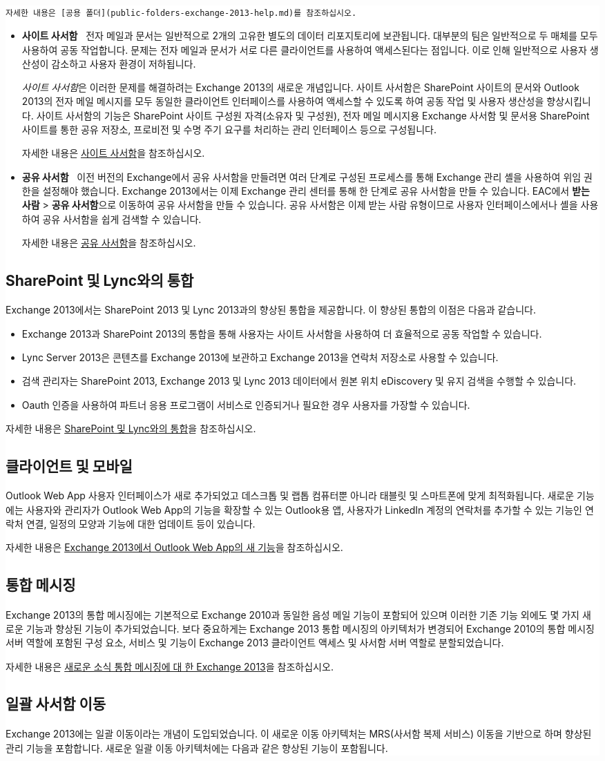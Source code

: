     자세한 내용은 [공용 폴더](public-folders-exchange-2013-help.md)를 참조하십시오.

  - **사이트 사서함**   전자 메일과 문서는 일반적으로 2개의 고유한 별도의 데이터 리포지토리에 보관됩니다. 대부분의 팀은 일반적으로 두 매체를 모두 사용하여 공동 작업합니다. 문제는 전자 메일과 문서가 서로 다른 클라이언트를 사용하여 액세스된다는 점입니다. 이로 인해 일반적으로 사용자 생산성이 감소하고 사용자 환경이 저하됩니다.
    
    *사이트 사서함*은 이러한 문제를 해결하려는 Exchange 2013의 새로운 개념입니다. 사이트 사서함은 SharePoint 사이트의 문서와 Outlook 2013의 전자 메일 메시지를 모두 동일한 클라이언트 인터페이스를 사용하여 액세스할 수 있도록 하여 공동 작업 및 사용자 생산성을 향상시킵니다. 사이트 사서함의 기능은 SharePoint 사이트 구성원 자격(소유자 및 구성원), 전자 메일 메시지용 Exchange 사서함 및 문서용 SharePoint 사이트를 통한 공유 저장소, 프로비전 및 수명 주기 요구를 처리하는 관리 인터페이스 등으로 구성됩니다.
    
    자세한 내용은 [사이트 사서함](site-mailboxes-exchange-2013-help.md)을 참조하십시오.

  - **공유 사서함**   이전 버전의 Exchange에서 공유 사서함을 만들려면 여러 단계로 구성된 프로세스를 통해 Exchange 관리 셸을 사용하여 위임 권한을 설정해야 했습니다. Exchange 2013에서는 이제 Exchange 관리 센터를 통해 한 단계로 공유 사서함을 만들 수 있습니다. EAC에서 **받는 사람** \> **공유 사서함**으로 이동하여 공유 사서함을 만들 수 있습니다. 공유 사서함은 이제 받는 사람 유형이므로 사용자 인터페이스에서나 셸을 사용하여 공유 사서함을 쉽게 검색할 수 있습니다.
    
    자세한 내용은 [공유 사서함](shared-mailboxes-exchange-2013-help.md)을 참조하십시오.

## SharePoint 및 Lync와의 통합

Exchange 2013에서는 SharePoint 2013 및 Lync 2013과의 향상된 통합을 제공합니다. 이 향상된 통합의 이점은 다음과 같습니다.

  - Exchange 2013과 SharePoint 2013의 통합을 통해 사용자는 사이트 사서함을 사용하여 더 효율적으로 공동 작업할 수 있습니다.

  - Lync Server 2013은 콘텐츠를 Exchange 2013에 보관하고 Exchange 2013을 연락처 저장소로 사용할 수 있습니다.

  - 검색 관리자는 SharePoint 2013, Exchange 2013 및 Lync 2013 데이터에서 원본 위치 eDiscovery 및 유지 검색을 수행할 수 있습니다.

  - Oauth 인증을 사용하여 파트너 응용 프로그램이 서비스로 인증되거나 필요한 경우 사용자를 가장할 수 있습니다.

자세한 내용은 [SharePoint 및 Lync와의 통합](integration-with-sharepoint-and-lync-exchange-2013-help.md)을 참조하십시오.

## 클라이언트 및 모바일

Outlook Web App 사용자 인터페이스가 새로 추가되었고 데스크톱 및 랩톱 컴퓨터뿐 아니라 태블릿 및 스마트폰에 맞게 최적화됩니다. 새로운 기능에는 사용자와 관리자가 Outlook Web App의 기능을 확장할 수 있는 Outlook용 앱, 사용자가 LinkedIn 계정의 연락처를 추가할 수 있는 기능인 연락처 연결, 일정의 모양과 기능에 대한 업데이트 등이 있습니다.

자세한 내용은 [Exchange 2013에서 Outlook Web App의 새 기능](what-s-new-for-outlook-web-app-in-exchange-2013-exchange-2013-help.md)을 참조하십시오.

## 통합 메시징

Exchange 2013의 통합 메시징에는 기본적으로 Exchange 2010과 동일한 음성 메일 기능이 포함되어 있으며 이러한 기존 기능 외에도 몇 가지 새로운 기능과 향상된 기능이 추가되었습니다. 보다 중요하게는 Exchange 2013 통합 메시징의 아키텍처가 변경되어 Exchange 2010의 통합 메시징 서버 역할에 포함된 구성 요소, 서비스 및 기능이 Exchange 2013 클라이언트 액세스 및 사서함 서버 역할로 분할되었습니다.

자세한 내용은 [새로운 소식 통합 메시징에 대 한 Exchange 2013](what-s-new-for-unified-messaging-in-exchange-2013-exchange-2013-help.md)을 참조하십시오.

## 일괄 사서함 이동

Exchange 2013에는 일괄 이동이라는 개념이 도입되었습니다. 이 새로운 이동 아키텍처는 MRS(사서함 복제 서비스) 이동을 기반으로 하며 향상된 관리 기능을 포함합니다. 새로운 일괄 이동 아키텍처에는 다음과 같은 향상된 기능이 포함됩니다.
